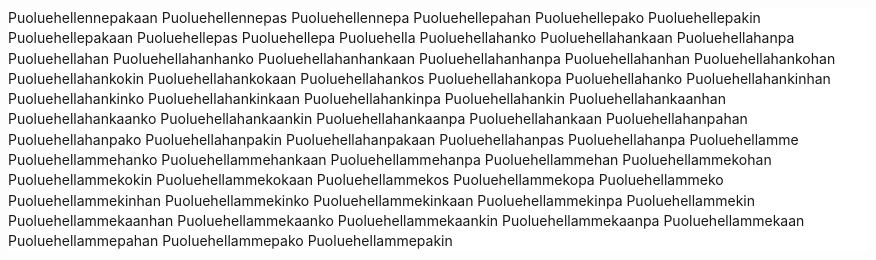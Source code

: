 Puoluehellennepakaan
Puoluehellennepas
Puoluehellennepa
Puoluehellepahan
Puoluehellepako
Puoluehellepakin
Puoluehellepakaan
Puoluehellepas
Puoluehellepa
Puoluehella
Puoluehellahanko
Puoluehellahankaan
Puoluehellahanpa
Puoluehellahan
Puoluehellahanhanko
Puoluehellahanhankaan
Puoluehellahanhanpa
Puoluehellahanhan
Puoluehellahankohan
Puoluehellahankokin
Puoluehellahankokaan
Puoluehellahankos
Puoluehellahankopa
Puoluehellahanko
Puoluehellahankinhan
Puoluehellahankinko
Puoluehellahankinkaan
Puoluehellahankinpa
Puoluehellahankin
Puoluehellahankaanhan
Puoluehellahankaanko
Puoluehellahankaankin
Puoluehellahankaanpa
Puoluehellahankaan
Puoluehellahanpahan
Puoluehellahanpako
Puoluehellahanpakin
Puoluehellahanpakaan
Puoluehellahanpas
Puoluehellahanpa
Puoluehellamme
Puoluehellammehanko
Puoluehellammehankaan
Puoluehellammehanpa
Puoluehellammehan
Puoluehellammekohan
Puoluehellammekokin
Puoluehellammekokaan
Puoluehellammekos
Puoluehellammekopa
Puoluehellammeko
Puoluehellammekinhan
Puoluehellammekinko
Puoluehellammekinkaan
Puoluehellammekinpa
Puoluehellammekin
Puoluehellammekaanhan
Puoluehellammekaanko
Puoluehellammekaankin
Puoluehellammekaanpa
Puoluehellammekaan
Puoluehellammepahan
Puoluehellammepako
Puoluehellammepakin